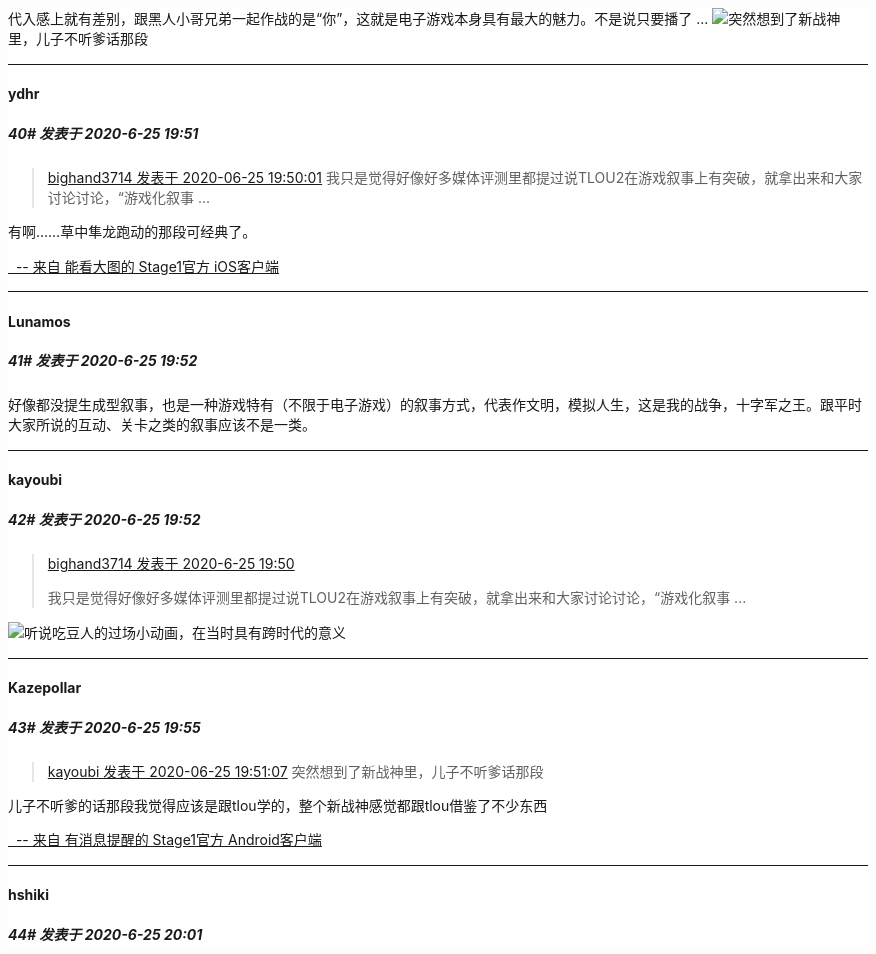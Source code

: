 代入感上就有差别，跟黑人小哥兄弟一起作战的是“你”，这就是电子游戏本身具有最大的魅力。不是说只要播了 ...</blockquote>
<img src="https://static.saraba1st.com/image/smiley/face2017/047.png" referrerpolicy="no-referrer">突然想到了新战神里，儿子不听爹话那段


-----

####  ydhr  
##### 40#       发表于 2020-6-25 19:51


<blockquote><a href="httphttps://bbs.saraba1st.com/2b/forum.php?mod=redirect&amp;goto=findpost&amp;pid=47950623&amp;ptid=1944047" target="_blank">bighand3714 发表于 2020-06-25 19:50:01</a>
我只是觉得好像好多媒体评测里都提过说TLOU2在游戏叙事上有突破，就拿出来和大家讨论讨论，“游戏化叙事 ...</blockquote>有啊……草中隼龙跑动的那段可经典了。

[  -- 来自 能看大图的 Stage1官方 iOS客户端](https://itunes.apple.com/fi/app/saraba1st/id1221237470?mt=8)


-----

####  Lunamos  
##### 41#       发表于 2020-6-25 19:52


好像都没提生成型叙事，也是一种游戏特有（不限于电子游戏）的叙事方式，代表作文明，模拟人生，这是我的战争，十字军之王。跟平时大家所说的互动、关卡之类的叙事应该不是一类。


-----

####  kayoubi  
##### 42#       发表于 2020-6-25 19:52


<blockquote><a href="httphttps://bbs.saraba1st.com/2b/forum.php?mod=redirect&amp;goto=findpost&amp;pid=47950623&amp;ptid=1944047" target="_blank">bighand3714 发表于 2020-6-25 19:50</a>

我只是觉得好像好多媒体评测里都提过说TLOU2在游戏叙事上有突破，就拿出来和大家讨论讨论，“游戏化叙事 ...</blockquote>
<img src="https://static.saraba1st.com/image/smiley/face2017/001.png" referrerpolicy="no-referrer">听说吃豆人的过场小动画，在当时具有跨时代的意义


-----

####  Kazepollar  
##### 43#       发表于 2020-6-25 19:55


<blockquote><a href="httphttps://bbs.saraba1st.com/2b/forum.php?mod=redirect&amp;goto=findpost&amp;pid=47950633&amp;ptid=1944047" target="_blank">kayoubi 发表于 2020-06-25 19:51:07</a>
突然想到了新战神里，儿子不听爹话那段</blockquote>儿子不听爹的话那段我觉得应该是跟tlou学的，整个新战神感觉都跟tlou借鉴了不少东西

[  -- 来自 有消息提醒的 Stage1官方 Android客户端](https://www.coolapk.com/apk/140634)


-----

####  hshiki  
##### 44#       发表于 2020-6-25 20:01

